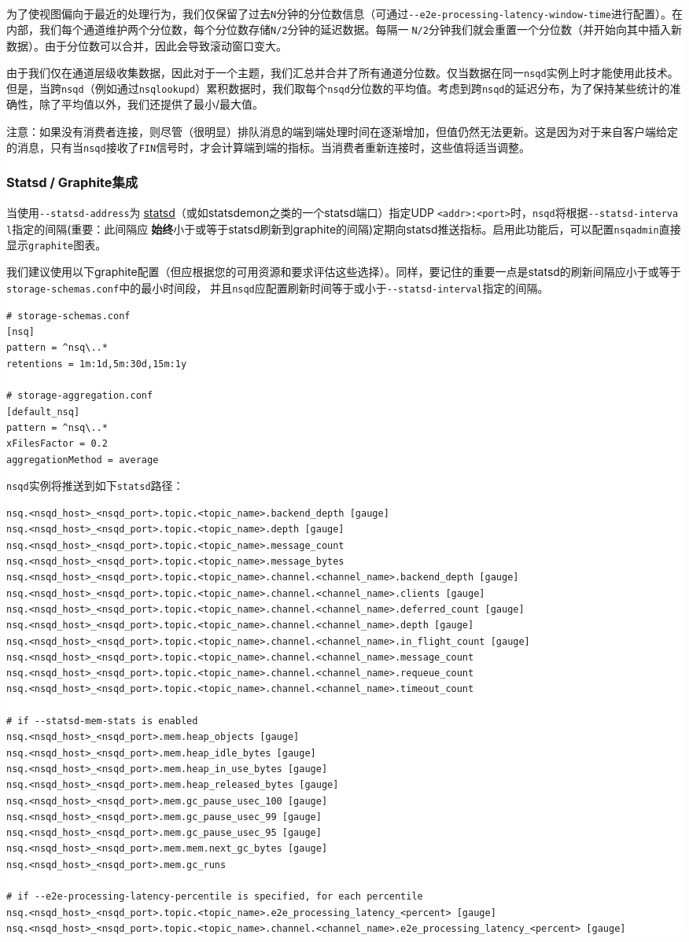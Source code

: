 为了使视图偏向于最近的处理行为，我们仅保留了过去`N`分钟的分位数信息（可通过`--e2e-processing-latency-window-time`进行配置）。在内部，我们每个通道维护两个分位数，每个分位数存储`N/2`分钟的延迟数据。每隔一 `N/2`分钟我们就会重置一个分位数（并开始向其中插入新数据）。由于分位数可以合并，因此会导致滚动窗口变大。

由于我们仅在通道层级收集数据，因此对于一个主题，我们汇总并合并了所有通道分位数。仅当数据在同一`nsqd`实例上时才能使用此技术。但是，当跨`nsqd`（例如通过`nsqlookupd`）累积数据时，我们取每个`nsqd`分位数的平均值。考虑到跨`nsqd`的延迟分布，为了保持某些统计的准确性，除了平均值以外，我们还提供了最小/最大值。

注意：如果没有消费者连接，则尽管（很明显）排队消息的端到端处理时间在逐渐增加，但值仍然无法更新。这是因为对于来自客户端给定的消息，只有当`nsqd`接收了`FIN`信号时，才会计算端到端的指标。当消费者重新连接时，这些值将适当调整。

### Statsd / Graphite集成

当使用`--statsd-address`为 [statsd](https://github.com/etsy/statsd)（或如statsdemon之类的一个statsd端口）指定UDP `<addr>:<port>`时，`nsqd`将根据`--statsd-interval`指定的间隔(重要：此间隔应 **始终**小于或等于statsd刷新到graphite的间隔)定期向statsd推送指标。启用此功能后，可以配置`nsqadmin`直接显示`graphite`图表。

我们建议使用以下graphite配置（但应根据您的可用资源和要求评估这些选择）。同样，要记住的重要一点是statsd的刷新间隔应小于或等于`storage-schemas.conf`中的最小时间段， 并且`nsqd`应配置刷新时间等于或小于`--statsd-interval`指定的间隔。

```shell
# storage-schemas.conf
[nsq]
pattern = ^nsq\..*
retentions = 1m:1d,5m:30d,15m:1y

# storage-aggregation.conf
[default_nsq]
pattern = ^nsq\..*
xFilesFactor = 0.2
aggregationMethod = average
```

`nsqd`实例将推送到如下`statsd`路径：

```shell
nsq.<nsqd_host>_<nsqd_port>.topic.<topic_name>.backend_depth [gauge]
nsq.<nsqd_host>_<nsqd_port>.topic.<topic_name>.depth [gauge]
nsq.<nsqd_host>_<nsqd_port>.topic.<topic_name>.message_count
nsq.<nsqd_host>_<nsqd_port>.topic.<topic_name>.message_bytes
nsq.<nsqd_host>_<nsqd_port>.topic.<topic_name>.channel.<channel_name>.backend_depth [gauge]
nsq.<nsqd_host>_<nsqd_port>.topic.<topic_name>.channel.<channel_name>.clients [gauge]
nsq.<nsqd_host>_<nsqd_port>.topic.<topic_name>.channel.<channel_name>.deferred_count [gauge]
nsq.<nsqd_host>_<nsqd_port>.topic.<topic_name>.channel.<channel_name>.depth [gauge]
nsq.<nsqd_host>_<nsqd_port>.topic.<topic_name>.channel.<channel_name>.in_flight_count [gauge]
nsq.<nsqd_host>_<nsqd_port>.topic.<topic_name>.channel.<channel_name>.message_count
nsq.<nsqd_host>_<nsqd_port>.topic.<topic_name>.channel.<channel_name>.requeue_count
nsq.<nsqd_host>_<nsqd_port>.topic.<topic_name>.channel.<channel_name>.timeout_count

# if --statsd-mem-stats is enabled
nsq.<nsqd_host>_<nsqd_port>.mem.heap_objects [gauge]
nsq.<nsqd_host>_<nsqd_port>.mem.heap_idle_bytes [gauge]
nsq.<nsqd_host>_<nsqd_port>.mem.heap_in_use_bytes [gauge]
nsq.<nsqd_host>_<nsqd_port>.mem.heap_released_bytes [gauge]
nsq.<nsqd_host>_<nsqd_port>.mem.gc_pause_usec_100 [gauge]
nsq.<nsqd_host>_<nsqd_port>.mem.gc_pause_usec_99 [gauge]
nsq.<nsqd_host>_<nsqd_port>.mem.gc_pause_usec_95 [gauge]
nsq.<nsqd_host>_<nsqd_port>.mem.mem.next_gc_bytes [gauge]
nsq.<nsqd_host>_<nsqd_port>.mem.gc_runs

# if --e2e-processing-latency-percentile is specified, for each percentile
nsq.<nsqd_host>_<nsqd_port>.topic.<topic_name>.e2e_processing_latency_<percent> [gauge]
nsq.<nsqd_host>_<nsqd_port>.topic.<topic_name>.channel.<channel_name>.e2e_processing_latency_<percent> [gauge]
```

